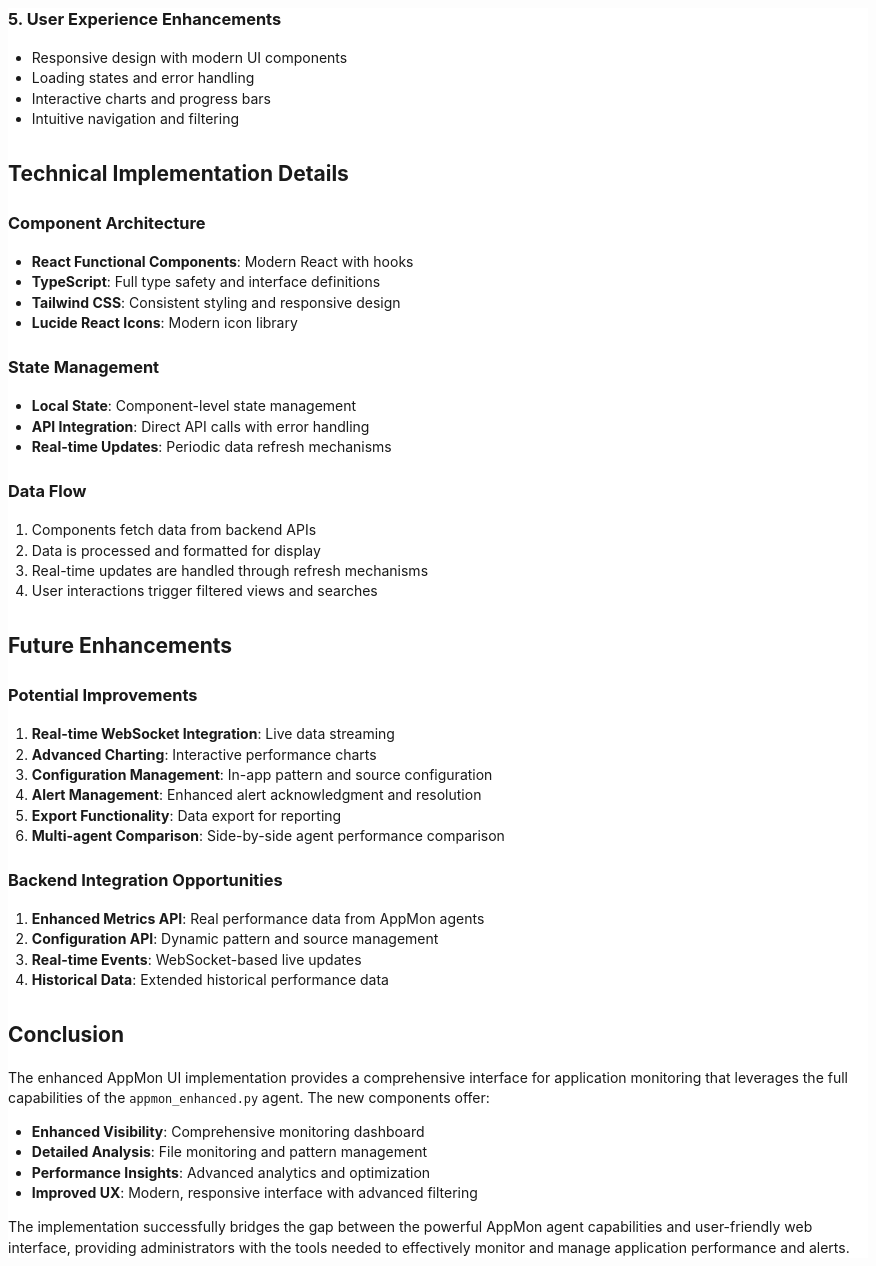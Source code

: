 ### 5. User Experience Enhancements
- Responsive design with modern UI components
- Loading states and error handling
- Interactive charts and progress bars
- Intuitive navigation and filtering

## Technical Implementation Details

### Component Architecture
- **React Functional Components**: Modern React with hooks
- **TypeScript**: Full type safety and interface definitions
- **Tailwind CSS**: Consistent styling and responsive design
- **Lucide React Icons**: Modern icon library

### State Management
- **Local State**: Component-level state management
- **API Integration**: Direct API calls with error handling
- **Real-time Updates**: Periodic data refresh mechanisms

### Data Flow
1. Components fetch data from backend APIs
2. Data is processed and formatted for display
3. Real-time updates are handled through refresh mechanisms
4. User interactions trigger filtered views and searches

## Future Enhancements

### Potential Improvements
1. **Real-time WebSocket Integration**: Live data streaming
2. **Advanced Charting**: Interactive performance charts
3. **Configuration Management**: In-app pattern and source configuration
4. **Alert Management**: Enhanced alert acknowledgment and resolution
5. **Export Functionality**: Data export for reporting
6. **Multi-agent Comparison**: Side-by-side agent performance comparison

### Backend Integration Opportunities
1. **Enhanced Metrics API**: Real performance data from AppMon agents
2. **Configuration API**: Dynamic pattern and source management
3. **Real-time Events**: WebSocket-based live updates
4. **Historical Data**: Extended historical performance data

## Conclusion

The enhanced AppMon UI implementation provides a comprehensive interface for application monitoring that leverages the full capabilities of the `appmon_enhanced.py` agent. The new components offer:

- **Enhanced Visibility**: Comprehensive monitoring dashboard
- **Detailed Analysis**: File monitoring and pattern management
- **Performance Insights**: Advanced analytics and optimization
- **Improved UX**: Modern, responsive interface with advanced filtering

The implementation successfully bridges the gap between the powerful AppMon agent capabilities and user-friendly web interface, providing administrators with the tools needed to effectively monitor and manage application performance and alerts.

